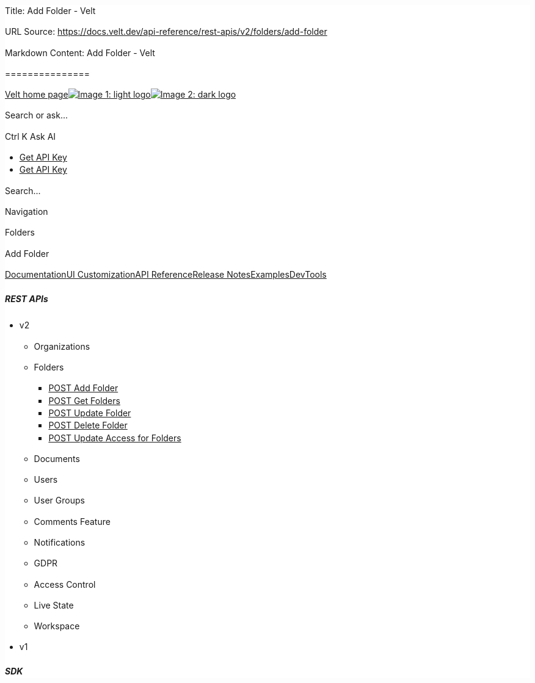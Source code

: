 Title: Add Folder - Velt

URL Source: https://docs.velt.dev/api-reference/rest-apis/v2/folders/add-folder

Markdown Content:
Add Folder - Velt

===============

[Velt home page![Image 1: light logo](https://mintlify.s3.us-west-1.amazonaws.com/velt/velt-logo-big-light.png)![Image 2: dark logo](https://mintlify.s3.us-west-1.amazonaws.com/velt/velt-logo-big.png)](https://docs.velt.dev/)

Search or ask...

Ctrl K Ask AI

*   [Get API Key](https://console.velt.dev/)
*   [Get API Key](https://console.velt.dev/)

Search...

Navigation

Folders

Add Folder

[Documentation](https://docs.velt.dev/get-started/overview)[UI Customization](https://docs.velt.dev/ui-customization/overview)[API Reference](https://docs.velt.dev/api-reference/rest-apis/v2/organizations/add-organizations)[Release Notes](https://docs.velt.dev/release-notes/version-4/upgrade-guide)[Examples](https://velt.dev/examples)[DevTools](https://velt.dev/devtools)

##### REST APIs

*   v2
    *   Organizations
    *   Folders
        *   [POST Add Folder](https://docs.velt.dev/api-reference/rest-apis/v2/folders/add-folder)
        *   [POST Get Folders](https://docs.velt.dev/api-reference/rest-apis/v2/folders/get-folders)
        *   [POST Update Folder](https://docs.velt.dev/api-reference/rest-apis/v2/folders/update-folder)
        *   [POST Delete Folder](https://docs.velt.dev/api-reference/rest-apis/v2/folders/delete-folder)
        *   [POST Update Access for Folders](https://docs.velt.dev/api-reference/rest-apis/v2/folders/update-folder-access)

    *   Documents
    *   Users
    *   User Groups
    *   Comments Feature
    *   Notifications
    *   GDPR
    *   Access Control
    *   Live State
    *   Workspace

*   v1

##### SDK
